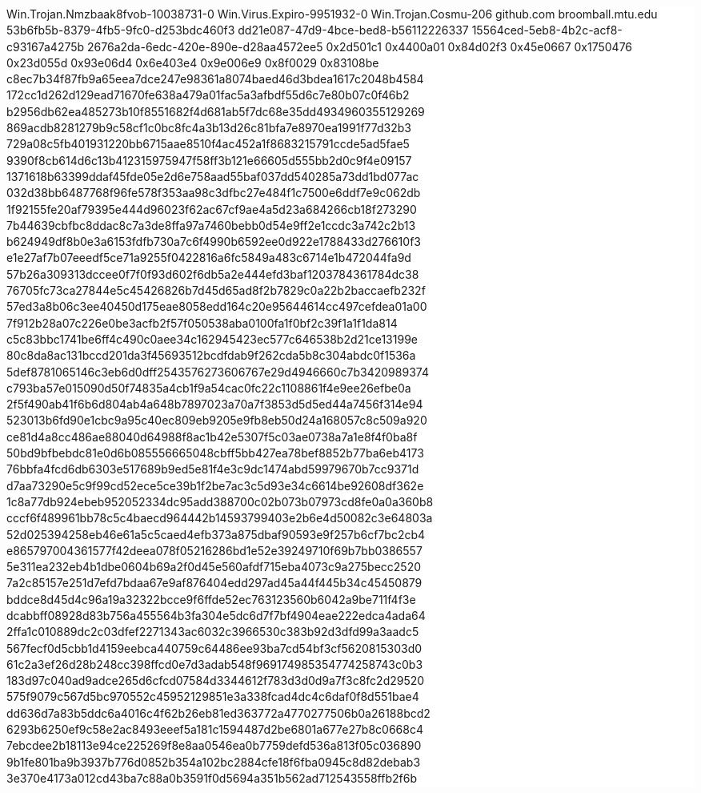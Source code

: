 Win.Trojan.Nmzbaak8fvob-10038731-0
Win.Virus.Expiro-9951932-0
Win.Trojan.Cosmu-206
github.com
broomball.mtu.edu
53b6fb5b-8379-4fb5-9fc0-d253bdc460f3
dd21e087-47d9-4bce-bed8-b56112226337
15564ced-5eb8-4b2c-acf8-c93167a4275b
2676a2da-6edc-420e-890e-d28aa4572ee5
0x2d501c1
0x4400a01
0x84d02f3
0x45e0667
0x1750476
0x23d055d
0x93e06d4
0x6e403e4
0x9e006e9
0x8f0029
0x83108be
c8ec7b34f87fb9a65eea7dce247e98361a8074baed46d3bdea1617c2048b4584
172cc1d262d129ead71670fe638a479a01fac5a3afbdf55d6c7e80b07c0f46b2
b2956db62ea485273b10f8551682f4d681ab5f7dc68e35dd4934960355129269
869acdb8281279b9c58cf1c0bc8fc4a3b13d26c81bfa7e8970ea1991f77d32b3
729a08c5fb401931220bb6715aae8510f4ac452a1f8683215791ccde5ad5fae5
9390f8cb614d6c13b412315975947f58ff3b121e66605d555bb2d0c9f4e09157
1371618b63399ddaf45fde05e2d6e758aad55baf037dd540285a73dd1bd077ac
032d38bb6487768f96fe578f353aa98c3dfbc27e484f1c7500e6ddf7e9c062db
1f92155fe20af79395e444d96023f62ac67cf9ae4a5d23a684266cb18f273290
7b44639cbfbc8ddac8c7a3de8ffa97a7460bebb0d54e9ff2e1ccdc3a742c2b13
b624949df8b0e3a6153fdfb730a7c6f4990b6592ee0d922e1788433d276610f3
e1e27af7b07eeedf5ce71a9255f0422816a6fc5849a483c6714e1b472044fa9d
57b26a309313dccee0f7f0f93d602f6db5a2e444efd3baf1203784361784dc38
76705fc73ca27844e5c45426826b7d45d65ad8f2b7829c0a22b2baccaefb232f
57ed3a8b06c3ee40450d175eae8058edd164c20e95644614cc497cefdea01a00
7f912b28a07c226e0be3acfb2f57f050538aba0100fa1f0bf2c39f1a1f1da814
c5c83bbc1741be6ff4c490c0aee34c162945423ec577c646538b2d21ce13199e
80c8da8ac131bccd201da3f45693512bcdfdab9f262cda5b8c304abdc0f1536a
5def8781065146c3eb6d0dff2543576273606767e29d4946660c7b3420989374
c793ba57e015090d50f74835a4cb1f9a54cac0fc22c1108861f4e9ee26efbe0a
2f5f490ab41f6b6d804ab4a648b7897023a70a7f3853d5d5ed44a7456f314e94
523013b6fd90e1cbc9a95c40ec809eb9205e9fb8eb50d24a168057c8c509a920
ce81d4a8cc486ae88040d64988f8ac1b42e5307f5c03ae0738a7a1e8f4f0ba8f
50bd9bfbebdc81e0d6b085556665048cbff5bb427ea78bef8852b77ba6eb4173
76bbfa4fcd6db6303e517689b9ed5e81f4e3c9dc1474abd59979670b7cc9371d
d7aa73290e5c9f99cd52ece5ce39b1f2be7ac3c5d93e34c6614be92608df362e
1c8a77db924ebeb952052334dc95add388700c02b073b07973cd8fe0a0a360b8
cccf6f489961bb78c5c4baecd964442b14593799403e2b6e4d50082c3e64803a
52d025394258eb46e61a5c5caed4efb373a875dbaf90593e9f257b6cf7bc2cb4
e865797004361577f42deea078f05216286bd1e52e39249710f69b7bb0386557
5e311ea232eb4b1dbe0604b69a2f0d45e560afdf715eba4073c9a275becc2520
7a2c85157e251d7efd7bdaa67e9af876404edd297ad45a44f445b34c45450879
bddce8d45d4c96a19a32322bcce9f6ffde52ec763123560b6042a9be711f4f3e
dcabbff08928d83b756a455564b3fa304e5dc6d7f7bf4904eae222edca4ada64
2ffa1c010889dc2c03dfef2271343ac6032c3966530c383b92d3dfd99a3aadc5
567fecf0d5cbb1d4159eebca440759c64486ee93ba7cd54bf3cf5620815303d0
61c2a3ef26d28b248cc398ffcd0e7d3adab548f969174985354774258743c0b3
183d97c040ad9adce265d6cfcd07584d3344612f783d3d0d9a7f3c8fc2d29520
575f9079c567d5bc970552c45952129851e3a338fcad4dc4c6daf0f8d551bae4
dd636d7a83b5ddc6a4016c4f62b26eb81ed363772a4770277506b0a26188bcd2
6293b6250ef9c58e2ac8493eeef5a181c1594487d2be6801a677e27b8c0668c4
7ebcdee2b18113e94ce225269f8e8aa0546ea0b7759defd536a813f05c036890
9b1fe801ba9b3937b776d0852b354a102bc2884cfe18f6fba0945c8d82debab3
3e370e4173a012cd43ba7c88a0b3591f0d5694a351b562ad712543558ffb2f6b